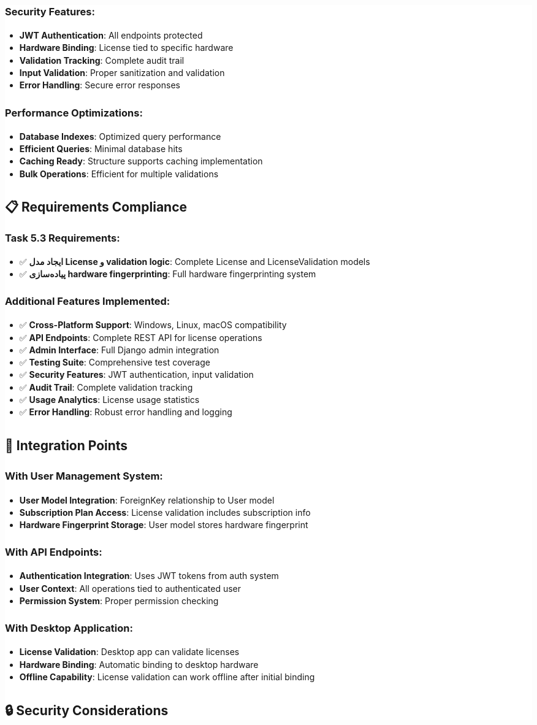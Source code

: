 ### Security Features:
- **JWT Authentication**: All endpoints protected
- **Hardware Binding**: License tied to specific hardware
- **Validation Tracking**: Complete audit trail
- **Input Validation**: Proper sanitization and validation
- **Error Handling**: Secure error responses

### Performance Optimizations:
- **Database Indexes**: Optimized query performance
- **Efficient Queries**: Minimal database hits
- **Caching Ready**: Structure supports caching implementation
- **Bulk Operations**: Efficient for multiple validations

## 📋 Requirements Compliance

### Task 5.3 Requirements:
- ✅ **ایجاد مدل License و validation logic**: Complete License and LicenseValidation models
- ✅ **پیاده‌سازی hardware fingerprinting**: Full hardware fingerprinting system

### Additional Features Implemented:
- ✅ **Cross-Platform Support**: Windows, Linux, macOS compatibility
- ✅ **API Endpoints**: Complete REST API for license operations
- ✅ **Admin Interface**: Full Django admin integration
- ✅ **Testing Suite**: Comprehensive test coverage
- ✅ **Security Features**: JWT authentication, input validation
- ✅ **Audit Trail**: Complete validation tracking
- ✅ **Usage Analytics**: License usage statistics
- ✅ **Error Handling**: Robust error handling and logging

## 🚀 Integration Points

### With User Management System:
- **User Model Integration**: ForeignKey relationship to User model
- **Subscription Plan Access**: License validation includes subscription info
- **Hardware Fingerprint Storage**: User model stores hardware fingerprint

### With API Endpoints:
- **Authentication Integration**: Uses JWT tokens from auth system
- **User Context**: All operations tied to authenticated user
- **Permission System**: Proper permission checking

### With Desktop Application:
- **License Validation**: Desktop app can validate licenses
- **Hardware Binding**: Automatic binding to desktop hardware
- **Offline Capability**: License validation can work offline after initial binding

## 🔒 Security Considerations

